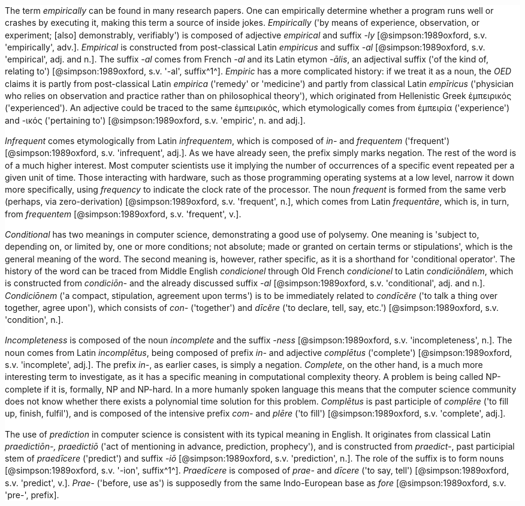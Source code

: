 The term *empirically* can be found in many research papers. One can empirically determine whether a program runs well or crashes by executing it, making this term a source of inside jokes. *Empirically* ('by means of experience, observation, or experiment; [also] demonstrably, verifiably') is composed of adjective *empirical* and suffix *-ly* [@simpson:1989oxford, s.v. 'empirically', adv.]. *Empirical* is constructed from post-classical Latin *empiricus* and suffix *-al* [@simpson:1989oxford, s.v. 'empirical', adj. and n.]. The suffix *-al* comes from French *-al* and its Latin etymon *-ālis*, an adjectival suffix ('of the kind of, relating to') [@simpson:1989oxford, s.v. '-al', suffix^1^]. *Empiric* has a more complicated history: if we treat it as a noun, the *OED* claims it is partly from post-classical Latin *empirica* ('remedy' or 'medicine') and partly from classical Latin *empīricus* ('physician who relies on observation and practice rather than on philosophical theory'), which originated from Hellenistic Greek ἐμπειρικός ('experienced'). An adjective could be traced to the same ἐμπειρικός, which etymologically comes from ἐμπειρία ('experience') and -ικός ('pertaining to') [@simpson:1989oxford, s.v. 'empiric', n. and adj.].

*Infrequent* comes etymologically from Latin *infrequentem*, which is composed of *in-* and *frequentem* ('frequent') [@simpson:1989oxford, s.v. 'infrequent', adj.]. As we have already seen, the prefix simply marks negation. The rest of the word is of a much higher interest. Most computer scientists use it implying the number of occurrences of a specific event repeated per a given unit of time. Those interacting with hardware, such as those programming operating systems at a low level, narrow it down more specifically, using *frequency* to indicate the clock rate of the processor. The noun *frequent* is formed from the same verb (perhaps, via zero-derivation) [@simpson:1989oxford, s.v. 'frequent', n.], which comes from Latin *frequentāre*, which is, in turn, from *frequentem* [@simpson:1989oxford, s.v. 'frequent', v.].

*Conditional* has two meanings in computer science, demonstrating a good use of polysemy. One meaning is 'subject to, depending on, or limited by, one or more conditions; not absolute; made or granted on certain terms or stipulations', which is the general meaning of the word. The second meaning is, however, rather specific, as it is a shorthand for 'conditional operator'. The history of the word can be traced from Middle English *condicionel* through Old French *condicionel* to Latin *condiciōnālem*, which is constructed from *condiciōn-* and the already discussed suffix *-al* [@simpson:1989oxford, s.v. 'conditional', adj. and n.]. *Condiciōnem* ('a compact, stipulation, agreement upon terms') is to be immediately related to *condīcĕre* ('to talk a thing over together, agree upon'), which consists of *con-* ('together') and *dīcĕre* ('to declare, tell, say, etc.') [@simpson:1989oxford, s.v. 'condition', n.].

*Incompleteness* is composed of the noun *incomplete* and the suffix *-ness* [@simpson:1989oxford, s.v. 'incompleteness', n.]. The noun comes from Latin *incomplētus*, being composed of prefix *in-* and adjective *complētus* ('complete') [@simpson:1989oxford, s.v. 'incomplete', adj.]. The prefix *in-*, as earlier cases, is simply a negation. *Complete*, on the other hand, is a much more interesting term to investigate, as it has a specific meaning in computational complexity theory. A problem is being called NP-complete if it is, formally, NP and NP-hard. In a more humanly spoken language this means that the computer science community does not know whether there exists a polynomial time solution for this problem. *Complētus* is past participle of *complēre* ('to fill up, finish, fulfil'), and is composed of the intensive prefix *com-* and *plēre* ('to fill') [@simpson:1989oxford, s.v. 'complete', adj.].

The use of *prediction* in computer science is consistent with its typical meaning in English. It originates from classical Latin *praedictiōn-, praedictiō* ('act of mentioning in advance, prediction, prophecy'), and is constructed from *praedict-*, past participial stem of *praedīcere* ('predict') and suffix *-iō* [@simpson:1989oxford, s.v. 'prediction', n.]. The role of the suffix is to form nouns [@simpson:1989oxford, s.v. '-ion', suffix^1^]. *Praedīcere* is composed of *prae-* and *dīcere* ('to say, tell') [@simpson:1989oxford, s.v. 'predict', v.]. *Prae-* ('before, use as') is supposedly from the same Indo-European base as *fore* [@simpson:1989oxford, s.v. 'pre-', prefix].
